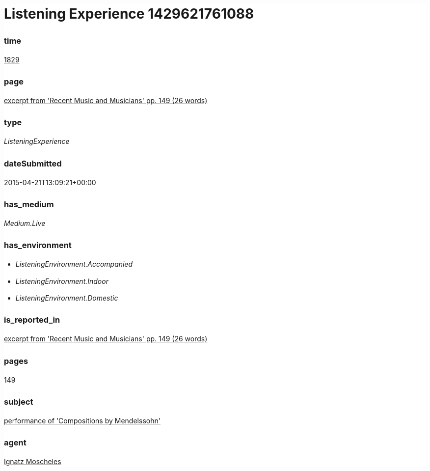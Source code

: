 # Listening Experience 1429621761088

### time


[1829](#1829)

### page


[excerpt from 'Recent Music and Musicians' pp. 149 (26 words)](#excerpt-from-'Recent-Music-and-Musicians'-pp.-149-(26-words))

### type


*ListeningExperience*

### dateSubmitted


2015-04-21T13:09:21+00:00

### has_medium


*Medium.Live*

### has_environment

 - *ListeningEnvironment.Accompanied*

 - *ListeningEnvironment.Indoor*

 - *ListeningEnvironment.Domestic*

### is_reported_in


[excerpt from 'Recent Music and Musicians' pp. 149 (26 words)](#excerpt-from-'Recent-Music-and-Musicians'-pp.-149-(26-words))

### pages


149

### subject


[performance of 'Compositions by Mendelssohn'](#performance-of-'Compositions-by-Mendelssohn')

### agent


[Ignatz Moscheles](#Ignatz-Moscheles)
